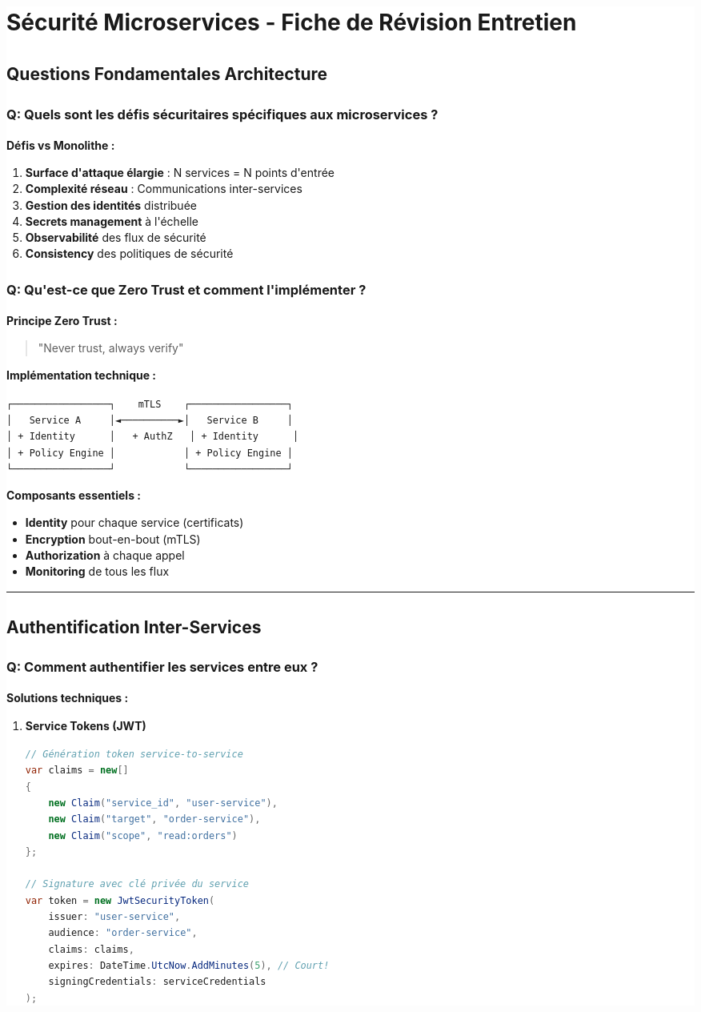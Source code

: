 # **Sécurité Microservices - Fiche de Révision Entretien**

## **Questions Fondamentales Architecture**

### **Q: Quels sont les défis sécuritaires spécifiques aux microservices ?**

**Défis vs Monolithe :**
1. **Surface d'attaque élargie** : N services = N points d'entrée
2. **Complexité réseau** : Communications inter-services
3. **Gestion des identités** distribuée
4. **Secrets management** à l'échelle
5. **Observabilité** des flux de sécurité
6. **Consistency** des politiques de sécurité

### **Q: Qu'est-ce que Zero Trust et comment l'implémenter ?**

**Principe Zero Trust :**
> "Never trust, always verify"

**Implémentation technique :**
```
┌─────────────────┐    mTLS    ┌─────────────────┐
│   Service A     │◄──────────►│   Service B     │
│ + Identity      │   + AuthZ   │ + Identity      │
│ + Policy Engine │            │ + Policy Engine │
└─────────────────┘            └─────────────────┘
```

**Composants essentiels :**
- **Identity** pour chaque service (certificats)
- **Encryption** bout-en-bout (mTLS)
- **Authorization** à chaque appel
- **Monitoring** de tous les flux

---

## **Authentification Inter-Services**

### **Q: Comment authentifier les services entre eux ?**

**Solutions techniques :**

1. **Service Tokens (JWT)**
   ```csharp
   // Génération token service-to-service
   var claims = new[]
   {
       new Claim("service_id", "user-service"),
       new Claim("target", "order-service"),
       new Claim("scope", "read:orders")
   };
   
   // Signature avec clé privée du service
   var token = new JwtSecurityToken(
       issuer: "user-service",
       audience: "order-service", 
       claims: claims,
       expires: DateTime.UtcNow.AddMinutes(5), // Court!
       signingCredentials: serviceCredentials
   );
   ```

